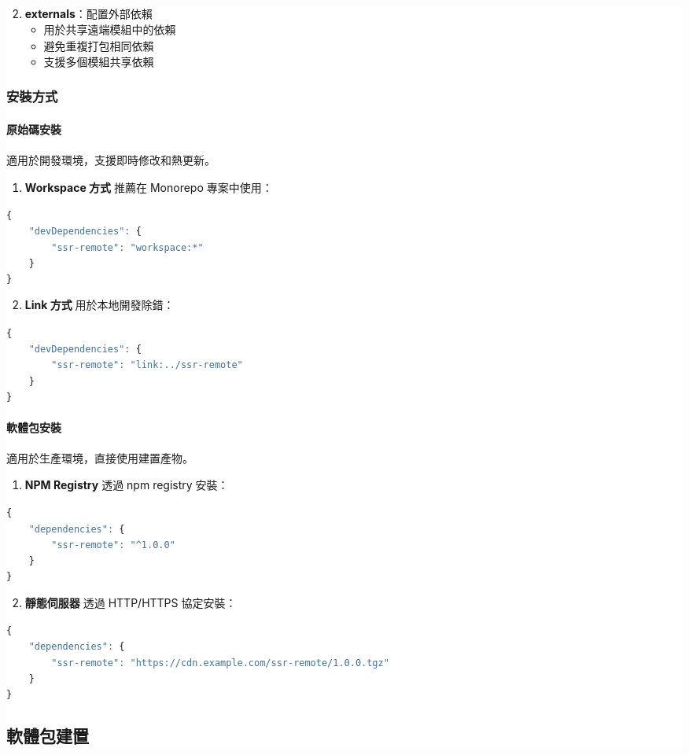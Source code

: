 2. **externals**：配置外部依賴
   - 用於共享遠端模組中的依賴
   - 避免重複打包相同依賴
   - 支援多個模組共享依賴

### 安裝方式

#### 原始碼安裝
適用於開發環境，支援即時修改和熱更新。

1. **Workspace 方式**
推薦在 Monorepo 專案中使用：
```ts title="package.json"
{
    "devDependencies": {
        "ssr-remote": "workspace:*"
    }
}
```

2. **Link 方式**
用於本地開發除錯：
```ts title="package.json"
{
    "devDependencies": {
        "ssr-remote": "link:../ssr-remote"
    }
}
```

#### 軟體包安裝
適用於生產環境，直接使用建置產物。

1. **NPM Registry**
透過 npm registry 安裝：
```ts title="package.json"
{
    "dependencies": {
        "ssr-remote": "^1.0.0"
    }
}
```

2. **靜態伺服器**
透過 HTTP/HTTPS 協定安裝：
```ts title="package.json"
{
    "dependencies": {
        "ssr-remote": "https://cdn.example.com/ssr-remote/1.0.0.tgz"
    }
}
```

## 軟體包建置
